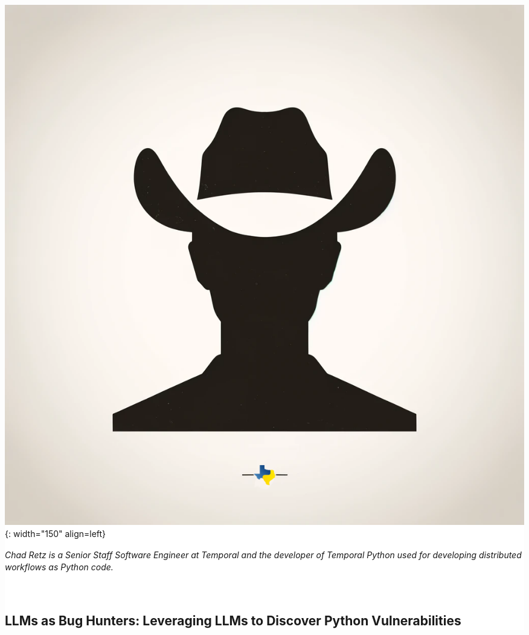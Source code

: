 ![Chad Retz Headshot](../assets/images/placeholder.png){: width="150" align=left}

_Chad Retz is a Senior Staff Software Engineer at Temporal and the developer of Temporal Python used for developing distributed workflows as Python code._

<br clear=all>

## LLMs as Bug Hunters: Leveraging LLMs to Discover Python Vulnerabilities
